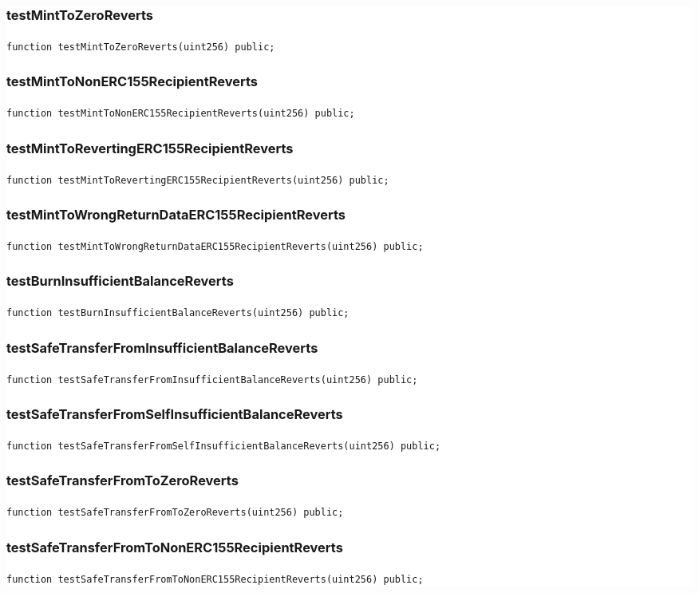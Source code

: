 ### testMintToZeroReverts


```solidity
function testMintToZeroReverts(uint256) public;
```

### testMintToNonERC155RecipientReverts


```solidity
function testMintToNonERC155RecipientReverts(uint256) public;
```

### testMintToRevertingERC155RecipientReverts


```solidity
function testMintToRevertingERC155RecipientReverts(uint256) public;
```

### testMintToWrongReturnDataERC155RecipientReverts


```solidity
function testMintToWrongReturnDataERC155RecipientReverts(uint256) public;
```

### testBurnInsufficientBalanceReverts


```solidity
function testBurnInsufficientBalanceReverts(uint256) public;
```

### testSafeTransferFromInsufficientBalanceReverts


```solidity
function testSafeTransferFromInsufficientBalanceReverts(uint256) public;
```

### testSafeTransferFromSelfInsufficientBalanceReverts


```solidity
function testSafeTransferFromSelfInsufficientBalanceReverts(uint256) public;
```

### testSafeTransferFromToZeroReverts


```solidity
function testSafeTransferFromToZeroReverts(uint256) public;
```

### testSafeTransferFromToNonERC155RecipientReverts


```solidity
function testSafeTransferFromToNonERC155RecipientReverts(uint256) public;
```
